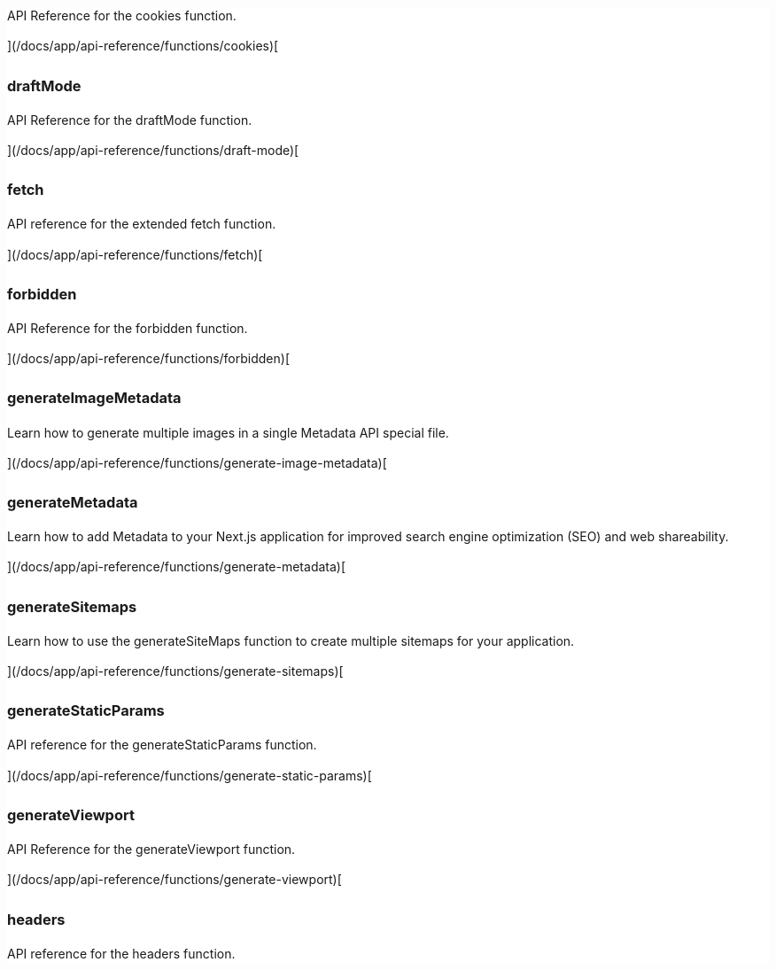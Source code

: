 API Reference for the cookies function.

](/docs/app/api-reference/functions/cookies)[

### draftMode

API Reference for the draftMode function.

](/docs/app/api-reference/functions/draft-mode)[

### fetch

API reference for the extended fetch function.

](/docs/app/api-reference/functions/fetch)[

### forbidden

API Reference for the forbidden function.

](/docs/app/api-reference/functions/forbidden)[

### generateImageMetadata

Learn how to generate multiple images in a single Metadata API special file.

](/docs/app/api-reference/functions/generate-image-metadata)[

### generateMetadata

Learn how to add Metadata to your Next.js application for improved search engine optimization (SEO) and web shareability.

](/docs/app/api-reference/functions/generate-metadata)[

### generateSitemaps

Learn how to use the generateSiteMaps function to create multiple sitemaps for your application.

](/docs/app/api-reference/functions/generate-sitemaps)[

### generateStaticParams

API reference for the generateStaticParams function.

](/docs/app/api-reference/functions/generate-static-params)[

### generateViewport

API Reference for the generateViewport function.

](/docs/app/api-reference/functions/generate-viewport)[

### headers

API reference for the headers function.
